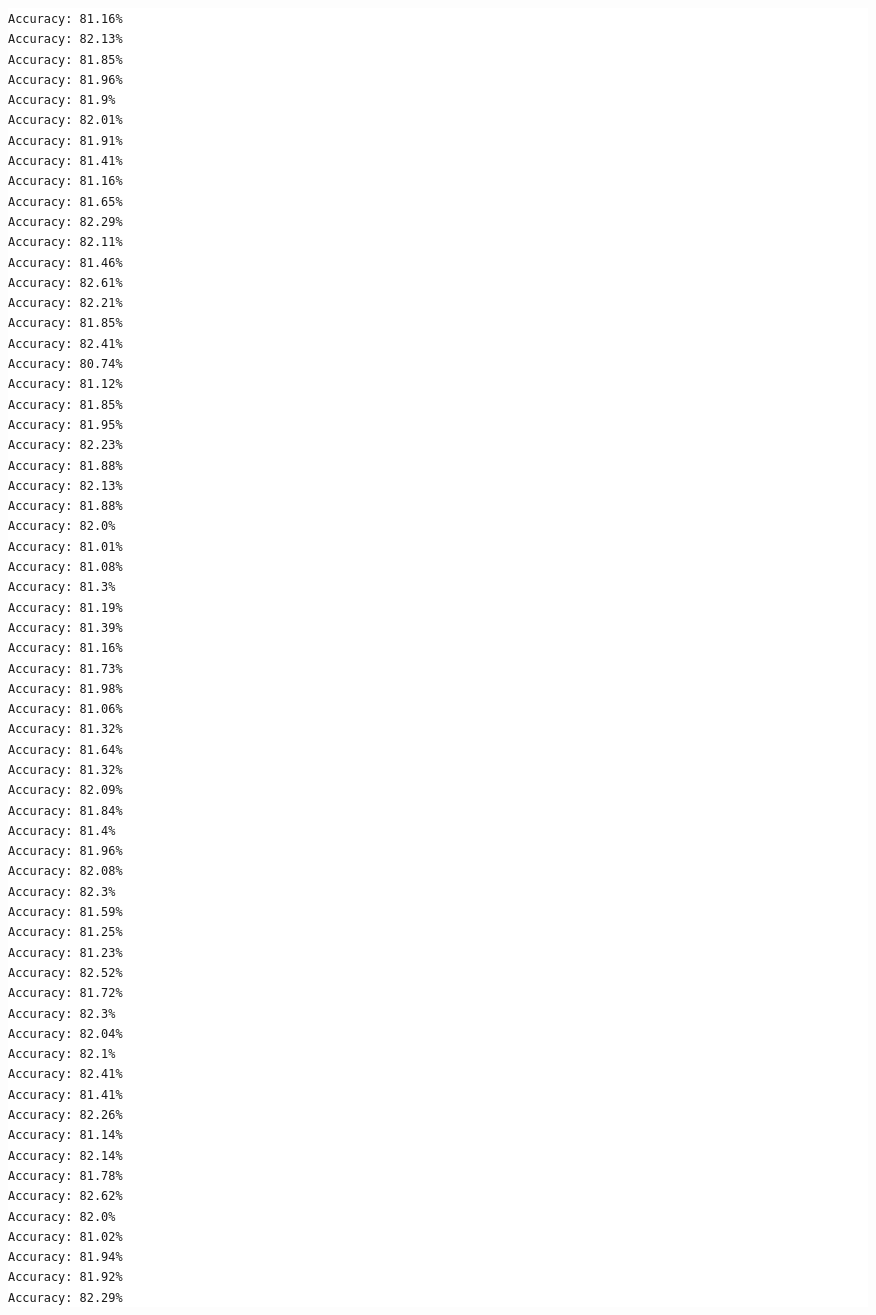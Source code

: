     Accuracy: 81.16%
    Accuracy: 82.13%
    Accuracy: 81.85%
    Accuracy: 81.96%
    Accuracy: 81.9%
    Accuracy: 82.01%
    Accuracy: 81.91%
    Accuracy: 81.41%
    Accuracy: 81.16%
    Accuracy: 81.65%
    Accuracy: 82.29%
    Accuracy: 82.11%
    Accuracy: 81.46%
    Accuracy: 82.61%
    Accuracy: 82.21%
    Accuracy: 81.85%
    Accuracy: 82.41%
    Accuracy: 80.74%
    Accuracy: 81.12%
    Accuracy: 81.85%
    Accuracy: 81.95%
    Accuracy: 82.23%
    Accuracy: 81.88%
    Accuracy: 82.13%
    Accuracy: 81.88%
    Accuracy: 82.0%
    Accuracy: 81.01%
    Accuracy: 81.08%
    Accuracy: 81.3%
    Accuracy: 81.19%
    Accuracy: 81.39%
    Accuracy: 81.16%
    Accuracy: 81.73%
    Accuracy: 81.98%
    Accuracy: 81.06%
    Accuracy: 81.32%
    Accuracy: 81.64%
    Accuracy: 81.32%
    Accuracy: 82.09%
    Accuracy: 81.84%
    Accuracy: 81.4%
    Accuracy: 81.96%
    Accuracy: 82.08%
    Accuracy: 82.3%
    Accuracy: 81.59%
    Accuracy: 81.25%
    Accuracy: 81.23%
    Accuracy: 82.52%
    Accuracy: 81.72%
    Accuracy: 82.3%
    Accuracy: 82.04%
    Accuracy: 82.1%
    Accuracy: 82.41%
    Accuracy: 81.41%
    Accuracy: 82.26%
    Accuracy: 81.14%
    Accuracy: 82.14%
    Accuracy: 81.78%
    Accuracy: 82.62%
    Accuracy: 82.0%
    Accuracy: 81.02%
    Accuracy: 81.94%
    Accuracy: 81.92%
    Accuracy: 82.29%